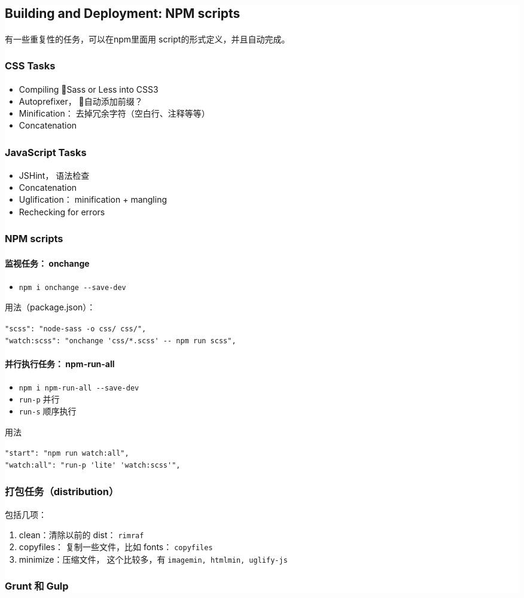 ## Building and Deployment: NPM scripts

有一些重复性的任务，可以在npm里面用 script的形式定义，并且自动完成。

### CSS Tasks

- Compiling Sass or Less into CSS3
- Autoprefixer， 自动添加前缀？
- Minification： 去掉冗余字符（空白行、注释等等）
- Concatenation


### JavaScript Tasks

- JSHint， 语法检查
- Concatenation
- Uglification： minification + mangling
- Rechecking for errors


### NPM scripts

#### 监视任务： onchange

- `npm i onchange --save-dev`

用法（package.json）：

```
"scss": "node-sass -o css/ css/",
"watch:scss": "onchange 'css/*.scss' -- npm run scss",
```

#### 并行执行任务： npm-run-all

- `npm i npm-run-all --save-dev`
- `run-p` 并行
- `run-s` 顺序执行

 用法

```
"start": "npm run watch:all",
"watch:all": "run-p 'lite' 'watch:scss'",
```


### 打包任务（distribution）

包括几项：

1. clean：清除以前的 dist：  `rimraf`
2. copyfiles： 复制一些文件，比如 fonts：  `copyfiles`
3. minimize：压缩文件， 这个比较多，有 `imagemin, htmlmin, uglify-js`


### Grunt 和 Gulp
